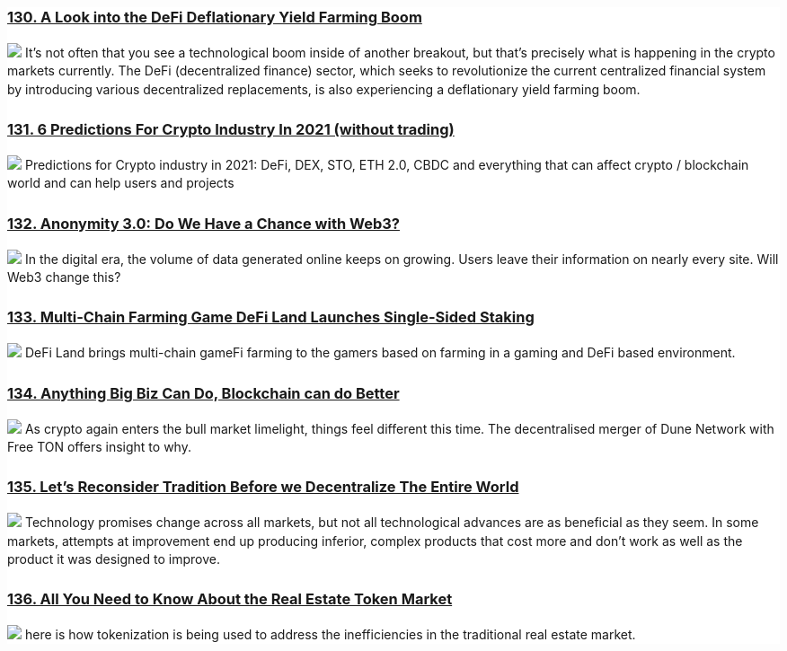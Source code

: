 ### [130. A Look into the DeFi Deflationary Yield Farming Boom](https://hackernoon.com/a-look-into-the-defi-deflationary-yield-farming-boom-4w1934i7)
![](https://cdn.hackernoon.com/images/7LrDe0NwaTW40HBSsVuBSPeo2yd2-zc2731zb.jpeg)
It’s not often that you see a technological boom inside of another breakout, but that’s precisely what is happening in the crypto markets currently. The DeFi (decentralized finance) sector, which seeks to revolutionize the current centralized financial system by introducing various decentralized replacements, is also experiencing a deflationary yield farming boom. 

### [131. 6 Predictions For Crypto Industry In 2021 (without trading)](https://hackernoon.com/6-predictions-for-crypto-industry-in-2021-without-trading-5f2b3z8c)
![](https://cdn.hackernoon.com/images/IZH5VrBxylTJuG6oTbU11LwJemA3-b6b73ejd.jpeg)
Predictions for Crypto industry in 2021: DeFi, DEX, STO, ETH 2.0, CBDC and everything that can affect crypto / blockchain world and can help users and projects

### [132. Anonymity 3.0: Do We Have a Chance with Web3?](https://hackernoon.com/anonymity-30-do-we-have-a-chance-with-web3)
![](https://cdn.hackernoon.com/images/5wpKgV75aONqkTJlafw2yQmK9yd2-l293qc9.jpeg)
In the digital era, the volume of data generated online keeps on growing. Users leave their information on nearly every site. Will Web3 change this?

### [133. Multi-Chain Farming Game DeFi Land Launches Single-Sided Staking](https://hackernoon.com/multi-chain-farming-game-defi-land-launches-single-sided-staking)
![](https://cdn.hackernoon.com/images/7rEmNIeHNFOBfZZtUMQerOZIGGH3-fq93n10.jpeg)
DeFi Land brings multi-chain gameFi farming to the gamers based on farming in a gaming and DeFi based environment. 

### [134. Anything Big Biz Can Do, Blockchain can do Better](https://hackernoon.com/anything-big-biz-can-do-blockchain-can-do-better-pwf33l9)
![](https://cdn.hackernoon.com/images/wb443va6tWfO9ezfAOTebkX324z2-ha41336g.png)
As crypto again enters the bull market limelight, things feel different this time. The decentralised merger of Dune Network with Free TON offers insight to why.

### [135. Let’s Reconsider Tradition Before we Decentralize The Entire World](https://hackernoon.com/lets-reconsider-tradition-before-we-decentralize-the-entire-world-bj2qa302v)
![](https://cdn.hackernoon.com/drafts/gk2pn309p.png)
Technology promises change across all markets, but not all technological advances are as beneficial as they seem. In some markets, attempts at improvement end up producing inferior, complex products that cost more and don’t work as well as the product it was designed to improve. 

### [136. All You Need to Know About the Real Estate Token Market](https://hackernoon.com/all-you-need-to-know-about-the-real-estate-token-market)
![](https://cdn.hackernoon.com/images/HvpAvSh4fdRJmPl3ogYCgRsbXIz1-py92co0.jpeg)
 here is how tokenization is being used to address the inefficiencies in the traditional real estate market. 
